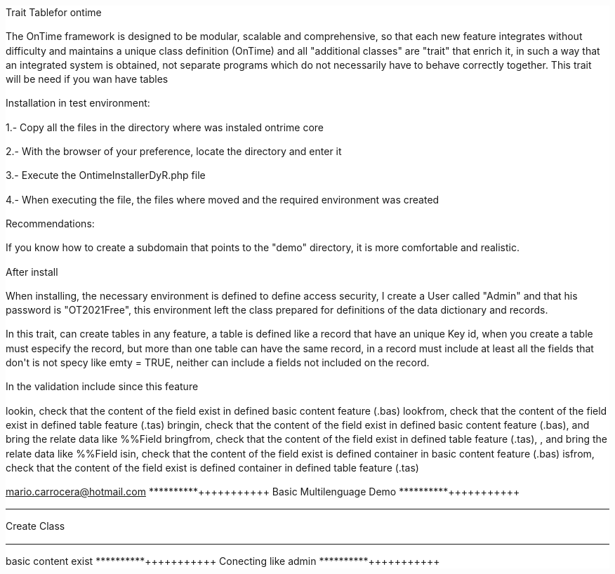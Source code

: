 Trait Tablefor ontime

The OnTime framework is designed to be modular, scalable and comprehensive, so that each new feature integrates without difficulty and maintains a unique class definition (OnTime) and all "additional classes" are "trait" that enrich it, in such a way that an integrated system is obtained, not separate programs which do not necessarily have to behave correctly together.
This trait will be need if you wan have tables

Installation in test environment:

1.- Copy all the files in the directory where was instaled ontrime core

2.- With the browser of your preference, locate the directory and enter it

3.- Execute the OntimeInstallerDyR.php file

4.- When executing the file,  the files where moved and the required environment was created

Recommendations:

If you know how to create a subdomain that points to the "demo" directory, it is more comfortable and realistic.

After install

When installing, the necessary environment is defined to define access security, I create a User called "Admin" and that his password is "OT2021Free", this environment left the class prepared for definitions of the data dictionary and records. 

In this trait, can create tables in any feature, a table is defined like a record that have an unique Key id, when you create a table must especify the record, but more than one table can have the same record, in a record must include at least all the fields that don't is not specy like emty = TRUE, neither can include a fields not included on the record.

In the validation include since this feature

lookin, check that the content of the field exist in defined basic content feature (.bas)
lookfrom, check that the content of the field exist in defined table feature (.tas)
bringin, check that the content of the field exist in defined basic content feature (.bas), and bring the relate data like %%Field
bringfrom,  check that the content of the field exist in defined table feature (.tas), , and bring the relate data like %%Field
isin, check that the content of the field exist is defined container in basic content feature (.bas) 
isfrom, check that the content of the field exist is defined container in defined table feature (.tas)

 
mario.carrocera@hotmail.com
**********+++++++++++
Basic Multilenguage Demo
**********+++++++++++

**********
Create Class
**********

basic content exist
**********+++++++++++
Conecting like admin
**********+++++++++++
